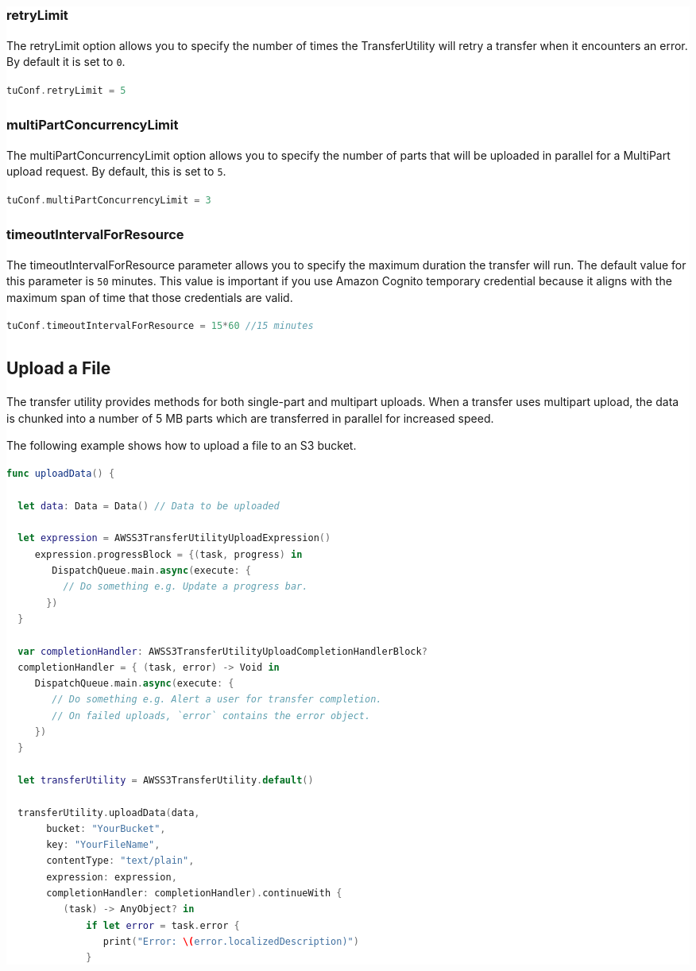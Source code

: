 ### retryLimit
The retryLimit option allows you to specify the number of times the TransferUtility will retry a transfer when it encounters an error. By default it is set to `0`.

```swift
tuConf.retryLimit = 5
```

### multiPartConcurrencyLimit
The multiPartConcurrencyLimit option allows you to specify the number of parts that will be uploaded in parallel for a MultiPart upload request. By default, this is set to `5`.

```swift
tuConf.multiPartConcurrencyLimit = 3
```

### timeoutIntervalForResource 
The timeoutIntervalForResource parameter allows you to specify the maximum duration the transfer will run. The default value for this parameter is `50` minutes. This value is important if you use Amazon Cognito temporary credential because it aligns with the maximum span of time that those credentials are valid.

```swift
tuConf.timeoutIntervalForResource = 15*60 //15 minutes
```

## Upload a File 

 The transfer utility provides methods for both single-part and multipart uploads. When a transfer uses multipart upload, the data is chunked into a number of 5 MB parts which are transferred in parallel for increased speed.

 The following example shows how to upload a file to an S3 bucket.

```swift
func uploadData() {

  let data: Data = Data() // Data to be uploaded

  let expression = AWSS3TransferUtilityUploadExpression()
     expression.progressBlock = {(task, progress) in
        DispatchQueue.main.async(execute: {
          // Do something e.g. Update a progress bar.
       })
  }

  var completionHandler: AWSS3TransferUtilityUploadCompletionHandlerBlock?
  completionHandler = { (task, error) -> Void in
     DispatchQueue.main.async(execute: {
        // Do something e.g. Alert a user for transfer completion.
        // On failed uploads, `error` contains the error object.
     })
  }

  let transferUtility = AWSS3TransferUtility.default()

  transferUtility.uploadData(data,
       bucket: "YourBucket",
       key: "YourFileName",
       contentType: "text/plain",
       expression: expression,
       completionHandler: completionHandler).continueWith {
          (task) -> AnyObject? in
              if let error = task.error {
                 print("Error: \(error.localizedDescription)")
              }
```